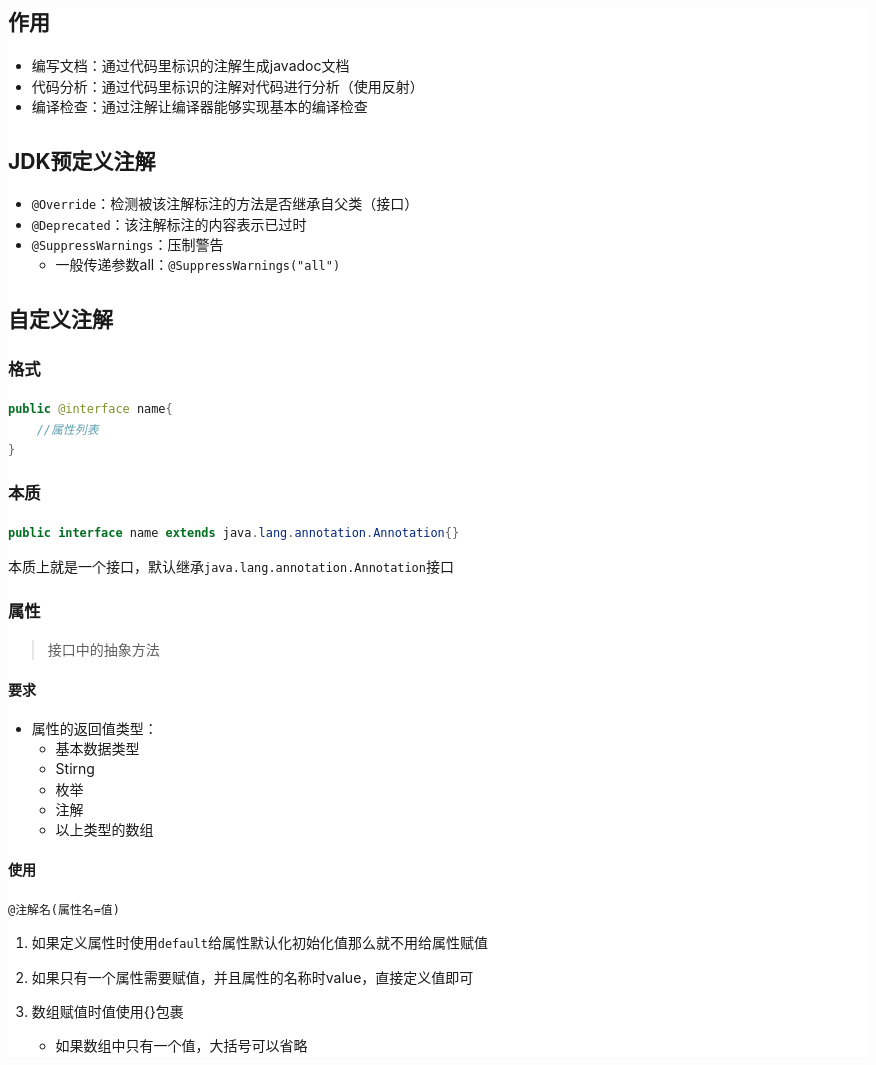 ## 作用

- 编写文档：通过代码里标识的注解生成javadoc文档
- 代码分析：通过代码里标识的注解对代码进行分析（使用反射）
- 编译检查：通过注解让编译器能够实现基本的编译检查

## JDK预定义注解

- `@Override`：检测被该注解标注的方法是否继承自父类（接口）
- `@Deprecated`：该注解标注的内容表示已过时 
- `@SuppressWarnings`：压制警告
  - 一般传递参数all：`@SuppressWarnings("all")`

## 自定义注解

### 格式

```java
public @interface name{
    //属性列表
}
```

### 本质

```java
public interface name extends java.lang.annotation.Annotation{}
```

 本质上就是一个接口，默认继承`java.lang.annotation.Annotation`接口

### 属性

> 接口中的抽象方法

#### 要求

- 属性的返回值类型：
  - 基本数据类型
  - Stirng
  - 枚举
  - 注解
  - 以上类型的数组


#### 使用

`@注解名(属性名=值)`

1. 如果定义属性时使用`default`给属性默认化初始化值那么就不用给属性赋值
2. 如果只有一个属性需要赋值，并且属性的名称时value，直接定义值即可
3. 数组赋值时值使用{}包裹

   - 如果数组中只有一个值，大括号可以省略
